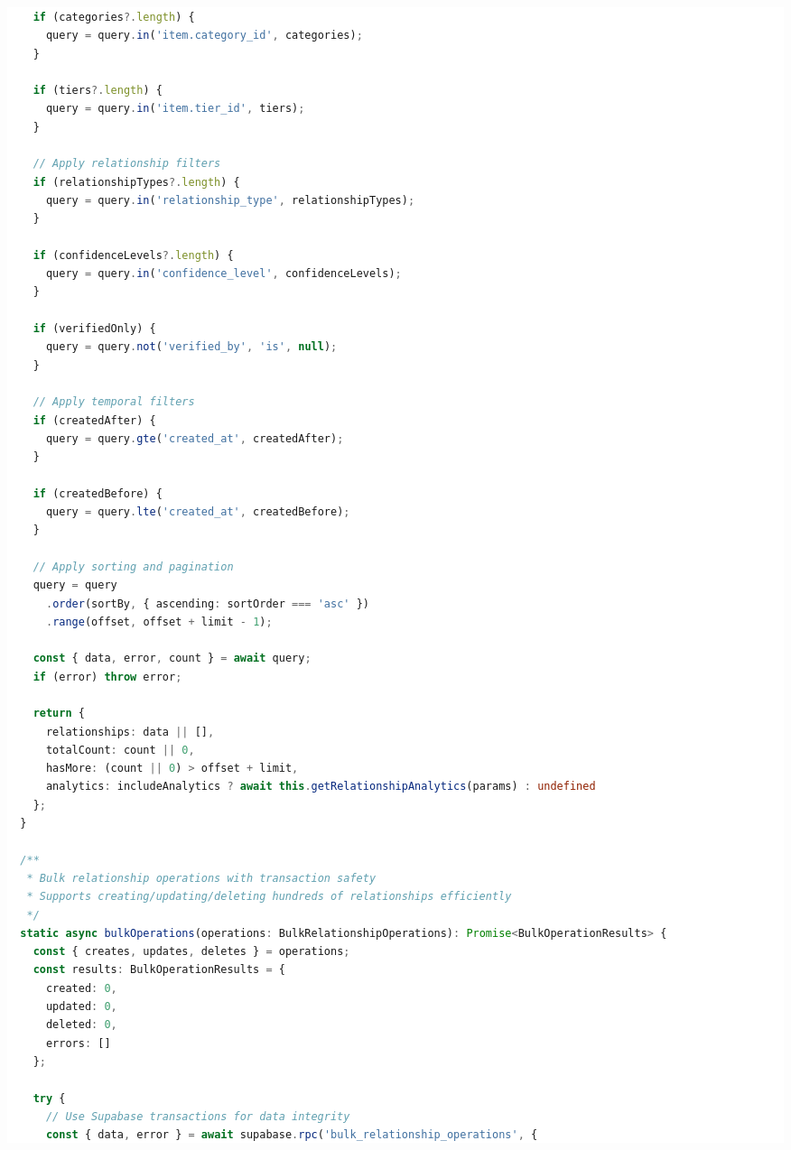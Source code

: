 ```typescript
    if (categories?.length) {
      query = query.in('item.category_id', categories);
    }
    
    if (tiers?.length) {
      query = query.in('item.tier_id', tiers);
    }

    // Apply relationship filters
    if (relationshipTypes?.length) {
      query = query.in('relationship_type', relationshipTypes);
    }
    
    if (confidenceLevels?.length) {
      query = query.in('confidence_level', confidenceLevels);
    }
    
    if (verifiedOnly) {
      query = query.not('verified_by', 'is', null);
    }

    // Apply temporal filters
    if (createdAfter) {
      query = query.gte('created_at', createdAfter);
    }
    
    if (createdBefore) {
      query = query.lte('created_at', createdBefore);
    }

    // Apply sorting and pagination
    query = query
      .order(sortBy, { ascending: sortOrder === 'asc' })
      .range(offset, offset + limit - 1);

    const { data, error, count } = await query;
    if (error) throw error;

    return {
      relationships: data || [],
      totalCount: count || 0,
      hasMore: (count || 0) > offset + limit,
      analytics: includeAnalytics ? await this.getRelationshipAnalytics(params) : undefined
    };
  }

  /**
   * Bulk relationship operations with transaction safety
   * Supports creating/updating/deleting hundreds of relationships efficiently
   */
  static async bulkOperations(operations: BulkRelationshipOperations): Promise<BulkOperationResults> {
    const { creates, updates, deletes } = operations;
    const results: BulkOperationResults = {
      created: 0,
      updated: 0,
      deleted: 0,
      errors: []
    };

    try {
      // Use Supabase transactions for data integrity
      const { data, error } = await supabase.rpc('bulk_relationship_operations', {
```